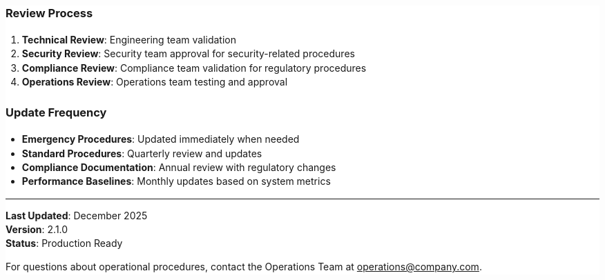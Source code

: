 ### Review Process
1. **Technical Review**: Engineering team validation
2. **Security Review**: Security team approval for security-related procedures
3. **Compliance Review**: Compliance team validation for regulatory procedures
4. **Operations Review**: Operations team testing and approval

### Update Frequency
- **Emergency Procedures**: Updated immediately when needed
- **Standard Procedures**: Quarterly review and updates
- **Compliance Documentation**: Annual review with regulatory changes
- **Performance Baselines**: Monthly updates based on system metrics

---

**Last Updated**: December 2025  
**Version**: 2.1.0  
**Status**: Production Ready

For questions about operational procedures, contact the Operations Team at operations@company.com.